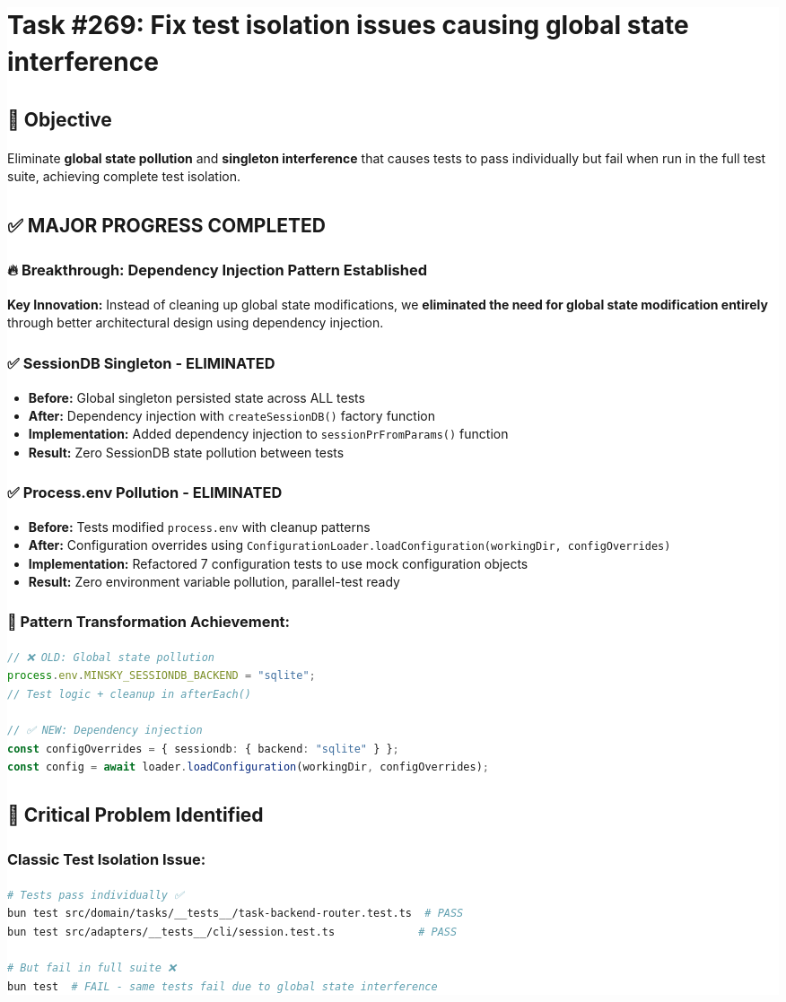 # Task #269: Fix test isolation issues causing global state interference

## 🎯 **Objective**

Eliminate **global state pollution** and **singleton interference** that causes tests to pass individually but fail when run in the full test suite, achieving complete test isolation.

## ✅ **MAJOR PROGRESS COMPLETED**

### **🔥 Breakthrough: Dependency Injection Pattern Established**

**Key Innovation:** Instead of cleaning up global state modifications, we **eliminated the need for global state modification entirely** through better architectural design using dependency injection.

### **✅ SessionDB Singleton - ELIMINATED**
- **Before:** Global singleton persisted state across ALL tests
- **After:** Dependency injection with `createSessionDB()` factory function
- **Implementation:** Added dependency injection to `sessionPrFromParams()` function
- **Result:** Zero SessionDB state pollution between tests

### **✅ Process.env Pollution - ELIMINATED** 
- **Before:** Tests modified `process.env` with cleanup patterns
- **After:** Configuration overrides using `ConfigurationLoader.loadConfiguration(workingDir, configOverrides)`
- **Implementation:** Refactored 7 configuration tests to use mock configuration objects
- **Result:** Zero environment variable pollution, parallel-test ready

### **🚀 Pattern Transformation Achievement:**
```typescript
// ❌ OLD: Global state pollution
process.env.MINSKY_SESSIONDB_BACKEND = "sqlite";
// Test logic + cleanup in afterEach()

// ✅ NEW: Dependency injection
const configOverrides = { sessiondb: { backend: "sqlite" } };
const config = await loader.loadConfiguration(workingDir, configOverrides);
```

## 🚨 **Critical Problem Identified**

### **Classic Test Isolation Issue:**
```bash
# Tests pass individually ✅
bun test src/domain/tasks/__tests__/task-backend-router.test.ts  # PASS
bun test src/adapters/__tests__/cli/session.test.ts             # PASS

# But fail in full suite ❌
bun test  # FAIL - same tests fail due to global state interference
```
